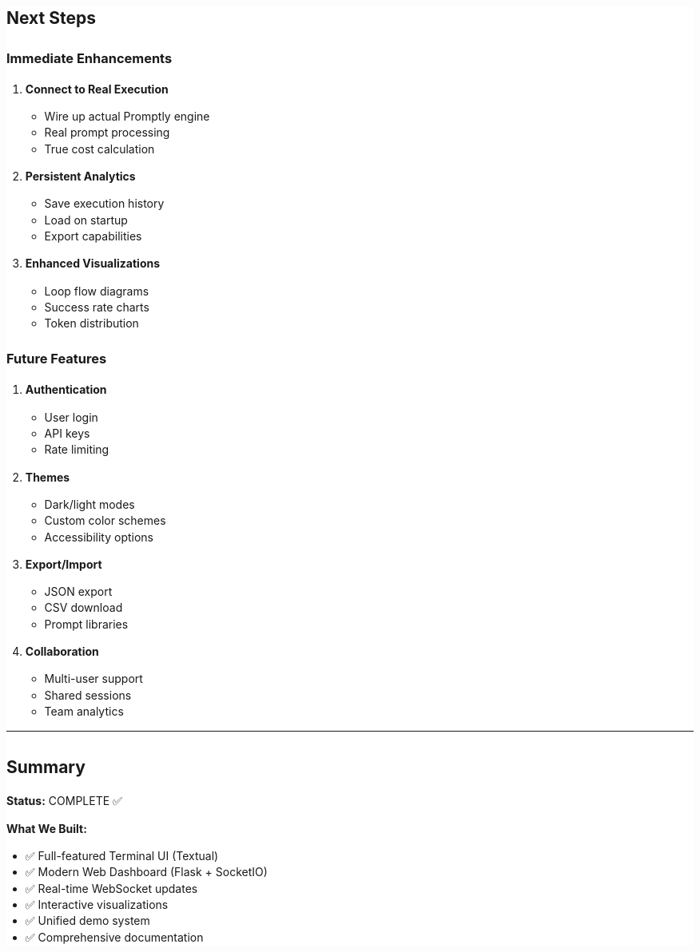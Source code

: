 ## Next Steps

### Immediate Enhancements

1. **Connect to Real Execution**
   - Wire up actual Promptly engine
   - Real prompt processing
   - True cost calculation

2. **Persistent Analytics**
   - Save execution history
   - Load on startup
   - Export capabilities

3. **Enhanced Visualizations**
   - Loop flow diagrams
   - Success rate charts
   - Token distribution

### Future Features

1. **Authentication**
   - User login
   - API keys
   - Rate limiting

2. **Themes**
   - Dark/light modes
   - Custom color schemes
   - Accessibility options

3. **Export/Import**
   - JSON export
   - CSV download
   - Prompt libraries

4. **Collaboration**
   - Multi-user support
   - Shared sessions
   - Team analytics

---

## Summary

**Status:** COMPLETE ✅

**What We Built:**
- ✅ Full-featured Terminal UI (Textual)
- ✅ Modern Web Dashboard (Flask + SocketIO)
- ✅ Real-time WebSocket updates
- ✅ Interactive visualizations
- ✅ Unified demo system
- ✅ Comprehensive documentation
